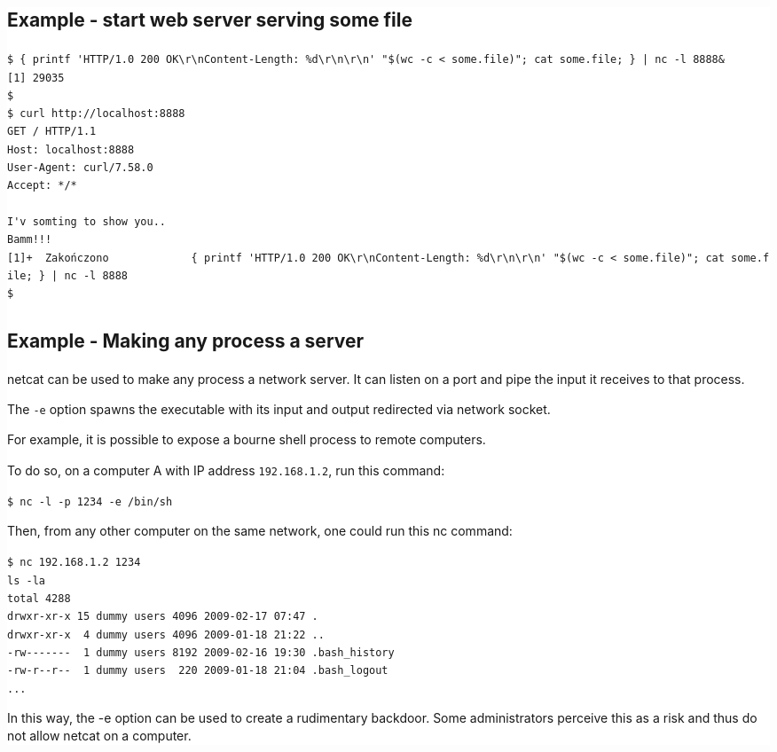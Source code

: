 ## Example - start web server serving some file

```console
$ { printf 'HTTP/1.0 200 OK\r\nContent-Length: %d\r\n\r\n' "$(wc -c < some.file)"; cat some.file; } | nc -l 8888&
[1] 29035
$
$ curl http://localhost:8888
GET / HTTP/1.1
Host: localhost:8888
User-Agent: curl/7.58.0
Accept: */*

I'v somting to show you..
Bamm!!!
[1]+  Zakończono             { printf 'HTTP/1.0 200 OK\r\nContent-Length: %d\r\n\r\n' "$(wc -c < some.file)"; cat some.file; } | nc -l 8888
$ 
```

## Example - Making any process a server

netcat can be used to make any process a network server. It
can listen on a port and pipe the input it receives to that
process.

The `-e` option spawns the executable with its input and
output redirected via network socket.

For example, it is possible to expose a bourne shell process
to remote computers.

To do so, on a computer A with IP address `192.168.1.2`, run
this command: 

```console
$ nc -l -p 1234 -e /bin/sh
```

Then, from any other computer on the same network, one could
run this nc command: 

```console
$ nc 192.168.1.2 1234
ls -la
total 4288
drwxr-xr-x 15 dummy users 4096 2009-02-17 07:47 .
drwxr-xr-x  4 dummy users 4096 2009-01-18 21:22 ..
-rw-------  1 dummy users 8192 2009-02-16 19:30 .bash_history
-rw-r--r--  1 dummy users  220 2009-01-18 21:04 .bash_logout
...
```

In this way, the -e option can be used to create a
rudimentary backdoor. Some administrators perceive this as a
risk and thus do not allow netcat on a computer. 
